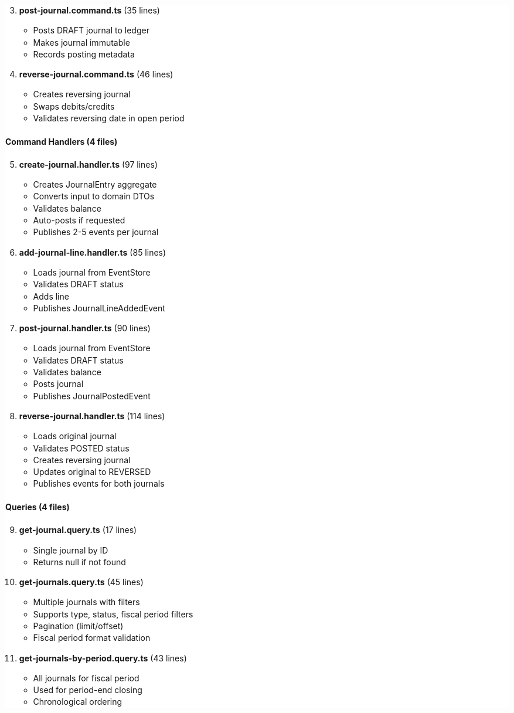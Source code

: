 3. **post-journal.command.ts** (35 lines)
   - Posts DRAFT journal to ledger
   - Makes journal immutable
   - Records posting metadata

4. **reverse-journal.command.ts** (46 lines)
   - Creates reversing journal
   - Swaps debits/credits
   - Validates reversing date in open period

#### Command Handlers (4 files)
5. **create-journal.handler.ts** (97 lines)
   - Creates JournalEntry aggregate
   - Converts input to domain DTOs
   - Validates balance
   - Auto-posts if requested
   - Publishes 2-5 events per journal

6. **add-journal-line.handler.ts** (85 lines)
   - Loads journal from EventStore
   - Validates DRAFT status
   - Adds line
   - Publishes JournalLineAddedEvent

7. **post-journal.handler.ts** (90 lines)
   - Loads journal from EventStore
   - Validates DRAFT status
   - Validates balance
   - Posts journal
   - Publishes JournalPostedEvent

8. **reverse-journal.handler.ts** (114 lines)
   - Loads original journal
   - Validates POSTED status
   - Creates reversing journal
   - Updates original to REVERSED
   - Publishes events for both journals

#### Queries (4 files)
9. **get-journal.query.ts** (17 lines)
   - Single journal by ID
   - Returns null if not found

10. **get-journals.query.ts** (45 lines)
    - Multiple journals with filters
    - Supports type, status, fiscal period filters
    - Pagination (limit/offset)
    - Fiscal period format validation

11. **get-journals-by-period.query.ts** (43 lines)
    - All journals for fiscal period
    - Used for period-end closing
    - Chronological ordering
